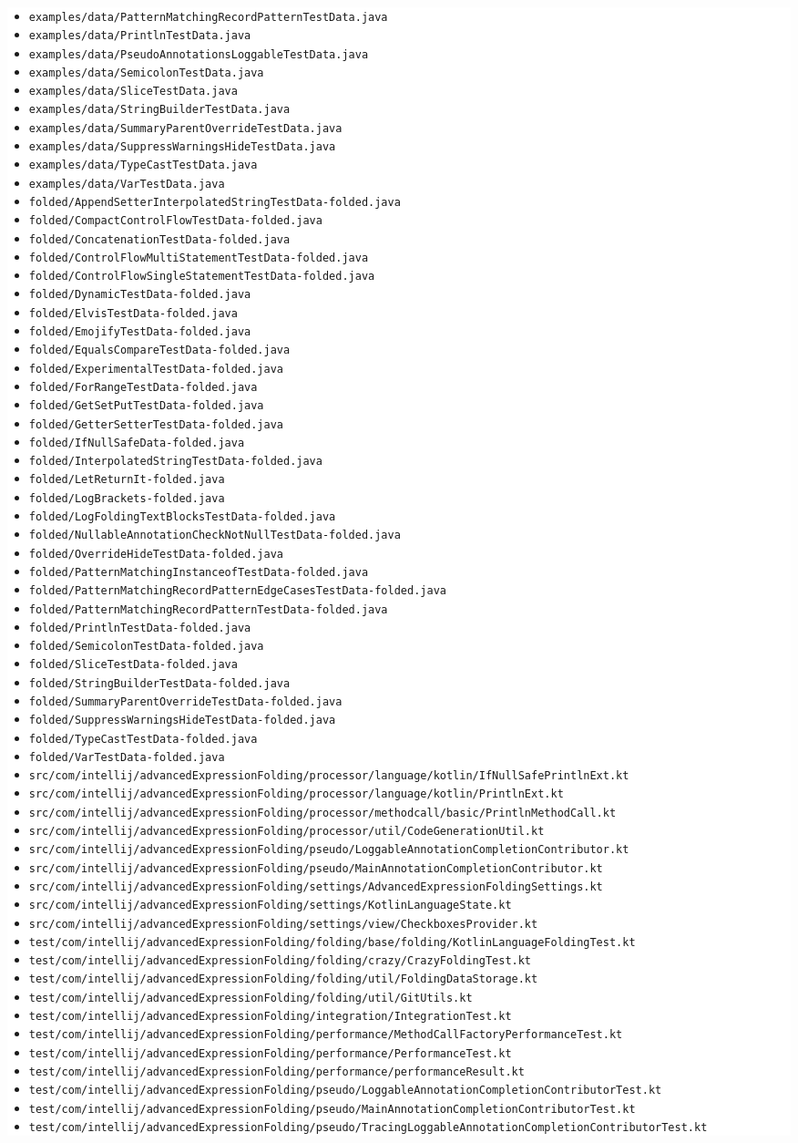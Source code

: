 - `examples/data/PatternMatchingRecordPatternTestData.java`
- `examples/data/PrintlnTestData.java`
- `examples/data/PseudoAnnotationsLoggableTestData.java`
- `examples/data/SemicolonTestData.java`
- `examples/data/SliceTestData.java`
- `examples/data/StringBuilderTestData.java`
- `examples/data/SummaryParentOverrideTestData.java`
- `examples/data/SuppressWarningsHideTestData.java`
- `examples/data/TypeCastTestData.java`
- `examples/data/VarTestData.java`
- `folded/AppendSetterInterpolatedStringTestData-folded.java`
- `folded/CompactControlFlowTestData-folded.java`
- `folded/ConcatenationTestData-folded.java`
- `folded/ControlFlowMultiStatementTestData-folded.java`
- `folded/ControlFlowSingleStatementTestData-folded.java`
- `folded/DynamicTestData-folded.java`
- `folded/ElvisTestData-folded.java`
- `folded/EmojifyTestData-folded.java`
- `folded/EqualsCompareTestData-folded.java`
- `folded/ExperimentalTestData-folded.java`
- `folded/ForRangeTestData-folded.java`
- `folded/GetSetPutTestData-folded.java`
- `folded/GetterSetterTestData-folded.java`
- `folded/IfNullSafeData-folded.java`
- `folded/InterpolatedStringTestData-folded.java`
- `folded/LetReturnIt-folded.java`
- `folded/LogBrackets-folded.java`
- `folded/LogFoldingTextBlocksTestData-folded.java`
- `folded/NullableAnnotationCheckNotNullTestData-folded.java`
- `folded/OverrideHideTestData-folded.java`
- `folded/PatternMatchingInstanceofTestData-folded.java`
- `folded/PatternMatchingRecordPatternEdgeCasesTestData-folded.java`
- `folded/PatternMatchingRecordPatternTestData-folded.java`
- `folded/PrintlnTestData-folded.java`
- `folded/SemicolonTestData-folded.java`
- `folded/SliceTestData-folded.java`
- `folded/StringBuilderTestData-folded.java`
- `folded/SummaryParentOverrideTestData-folded.java`
- `folded/SuppressWarningsHideTestData-folded.java`
- `folded/TypeCastTestData-folded.java`
- `folded/VarTestData-folded.java`
- `src/com/intellij/advancedExpressionFolding/processor/language/kotlin/IfNullSafePrintlnExt.kt`
- `src/com/intellij/advancedExpressionFolding/processor/language/kotlin/PrintlnExt.kt`
- `src/com/intellij/advancedExpressionFolding/processor/methodcall/basic/PrintlnMethodCall.kt`
- `src/com/intellij/advancedExpressionFolding/processor/util/CodeGenerationUtil.kt`
- `src/com/intellij/advancedExpressionFolding/pseudo/LoggableAnnotationCompletionContributor.kt`
- `src/com/intellij/advancedExpressionFolding/pseudo/MainAnnotationCompletionContributor.kt`
- `src/com/intellij/advancedExpressionFolding/settings/AdvancedExpressionFoldingSettings.kt`
- `src/com/intellij/advancedExpressionFolding/settings/KotlinLanguageState.kt`
- `src/com/intellij/advancedExpressionFolding/settings/view/CheckboxesProvider.kt`
- `test/com/intellij/advancedExpressionFolding/folding/base/folding/KotlinLanguageFoldingTest.kt`
- `test/com/intellij/advancedExpressionFolding/folding/crazy/CrazyFoldingTest.kt`
- `test/com/intellij/advancedExpressionFolding/folding/util/FoldingDataStorage.kt`
- `test/com/intellij/advancedExpressionFolding/folding/util/GitUtils.kt`
- `test/com/intellij/advancedExpressionFolding/integration/IntegrationTest.kt`
- `test/com/intellij/advancedExpressionFolding/performance/MethodCallFactoryPerformanceTest.kt`
- `test/com/intellij/advancedExpressionFolding/performance/PerformanceTest.kt`
- `test/com/intellij/advancedExpressionFolding/performance/performanceResult.kt`
- `test/com/intellij/advancedExpressionFolding/pseudo/LoggableAnnotationCompletionContributorTest.kt`
- `test/com/intellij/advancedExpressionFolding/pseudo/MainAnnotationCompletionContributorTest.kt`
- `test/com/intellij/advancedExpressionFolding/pseudo/TracingLoggableAnnotationCompletionContributorTest.kt`
